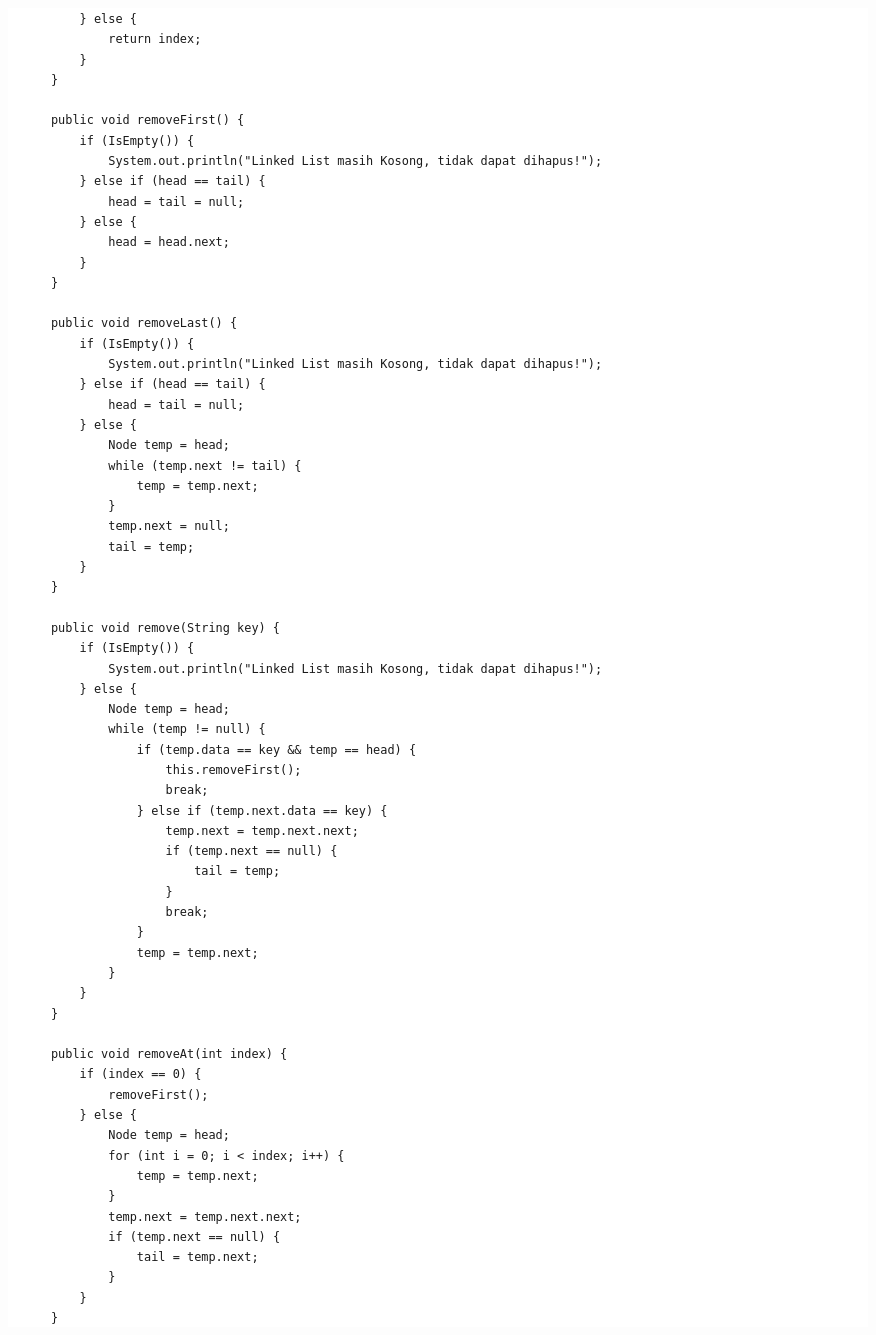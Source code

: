               } else {
                  return index;
              }
          }
   
          public void removeFirst() {
              if (IsEmpty()) {
                  System.out.println("Linked List masih Kosong, tidak dapat dihapus!");
              } else if (head == tail) {
                  head = tail = null;
              } else {
                  head = head.next;
              }
          }
   
          public void removeLast() {
              if (IsEmpty()) {
                  System.out.println("Linked List masih Kosong, tidak dapat dihapus!");
              } else if (head == tail) {
                  head = tail = null;
              } else {
                  Node temp = head;
                  while (temp.next != tail) {
                      temp = temp.next;
                  }
                  temp.next = null;
                  tail = temp;
              }
          }
   
          public void remove(String key) {
              if (IsEmpty()) {
                  System.out.println("Linked List masih Kosong, tidak dapat dihapus!");
              } else {
                  Node temp = head;
                  while (temp != null) {
                      if (temp.data == key && temp == head) {
                          this.removeFirst();
                          break;
                      } else if (temp.next.data == key) {
                          temp.next = temp.next.next;
                          if (temp.next == null) {
                              tail = temp;
                          }
                          break;
                      }
                      temp = temp.next;
                  }
              }
          }
   
          public void removeAt(int index) {
              if (index == 0) {
                  removeFirst();
              } else {
                  Node temp = head;
                  for (int i = 0; i < index; i++) {
                      temp = temp.next;
                  }
                  temp.next = temp.next.next;
                  if (temp.next == null) {
                      tail = temp.next;
                  }
              }
          }
   